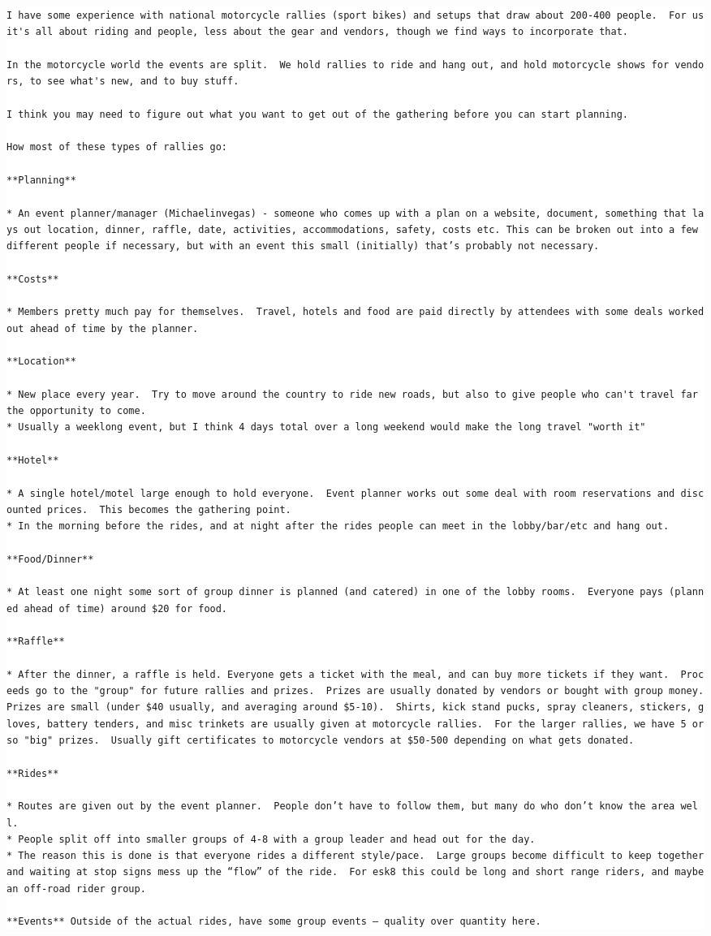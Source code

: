```
I have some experience with national motorcycle rallies (sport bikes) and setups that draw about 200-400 people.  For us it's all about riding and people, less about the gear and vendors, though we find ways to incorporate that.

In the motorcycle world the events are split.  We hold rallies to ride and hang out, and hold motorcycle shows for vendors, to see what's new, and to buy stuff.

I think you may need to figure out what you want to get out of the gathering before you can start planning.

How most of these types of rallies go:

**Planning**

* An event planner/manager (Michaelinvegas) - someone who comes up with a plan on a website, document, something that lays out location, dinner, raffle, date, activities, accommodations, safety, costs etc. This can be broken out into a few different people if necessary, but with an event this small (initially) that’s probably not necessary.

**Costs**

* Members pretty much pay for themselves.  Travel, hotels and food are paid directly by attendees with some deals worked out ahead of time by the planner. 

**Location**

* New place every year.  Try to move around the country to ride new roads, but also to give people who can't travel far the opportunity to come. 
* Usually a weeklong event, but I think 4 days total over a long weekend would make the long travel "worth it"

**Hotel**

* A single hotel/motel large enough to hold everyone.  Event planner works out some deal with room reservations and discounted prices.  This becomes the gathering point.  
* In the morning before the rides, and at night after the rides people can meet in the lobby/bar/etc and hang out.  

**Food/Dinner**

* At least one night some sort of group dinner is planned (and catered) in one of the lobby rooms.  Everyone pays (planned ahead of time) around $20 for food.  

**Raffle**

* After the dinner, a raffle is held. Everyone gets a ticket with the meal, and can buy more tickets if they want.  Proceeds go to the "group" for future rallies and prizes.  Prizes are usually donated by vendors or bought with group money.  Prizes are small (under $40 usually, and averaging around $5-10).  Shirts, kick stand pucks, spray cleaners, stickers, gloves, battery tenders, and misc trinkets are usually given at motorcycle rallies.  For the larger rallies, we have 5 or so "big" prizes.  Usually gift certificates to motorcycle vendors at $50-500 depending on what gets donated.

**Rides**

* Routes are given out by the event planner.  People don’t have to follow them, but many do who don’t know the area well.
* People split off into smaller groups of 4-8 with a group leader and head out for the day.
* The reason this is done is that everyone rides a different style/pace.  Large groups become difficult to keep together and waiting at stop signs mess up the “flow” of the ride.  For esk8 this could be long and short range riders, and maybe an off-road rider group. 

**Events** Outside of the actual rides, have some group events – quality over quantity here.

```